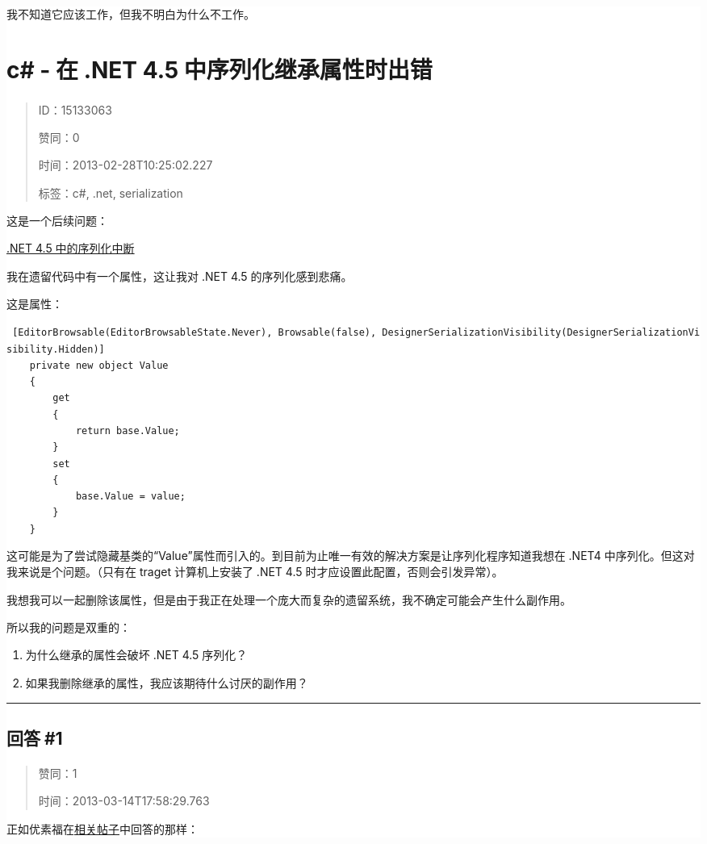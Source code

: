 我不知道它应该工作，但我不明白为什么不工作。

# c# - 在 .NET 4.5 中序列化继承属性时出错

> ID：15133063
> 
> 赞同：0
> 
> 时间：2013-02-28T10:25:02.227
> 
> 标签：c#, .net, serialization

这是一个后续问题：

[.NET 4.5 中的序列化中断](https://stackoverflow.com/questions/14689305/serialization-breaks-in-net-4-5)

我在遗留代码中有一个属性，这让我对 .NET 4.5 的序列化感到悲痛。

这是属性：

```
 [EditorBrowsable(EditorBrowsableState.Never), Browsable(false), DesignerSerializationVisibility(DesignerSerializationVisibility.Hidden)]
    private new object Value
    {
        get
        {
            return base.Value;
        }
        set
        {
            base.Value = value;
        }
    } 
```

这可能是为了尝试隐藏基类的“Value”属性而引入的。到目前为止唯一有效的解决方案是让序列化程序知道我想在 .NET4 中序列化。但这对我来说是个问题。（只有在 traget 计算机上安装了 .NET 4.5 时才应设置此配置，否则会引发异常）。

我想我可以一起删除该属性，但是由于我正在处理一个庞大而复杂的遗留系统，我不确定可能会产生什么副作用。

所以我的问题是双重的：

1.  为什么继承的属性会破坏 .NET 4.5 序列化？

2.  如果我删除继承的属性，我应该期待什么讨厌的副作用？

* * *

## 回答 #1

> 赞同：1
> 
> 时间：2013-03-14T17:58:29.763

正如优素福在[相关帖子](https://stackoverflow.com/questions/14689305/serialization-breaks-in-net-4-5)中回答的那样：

